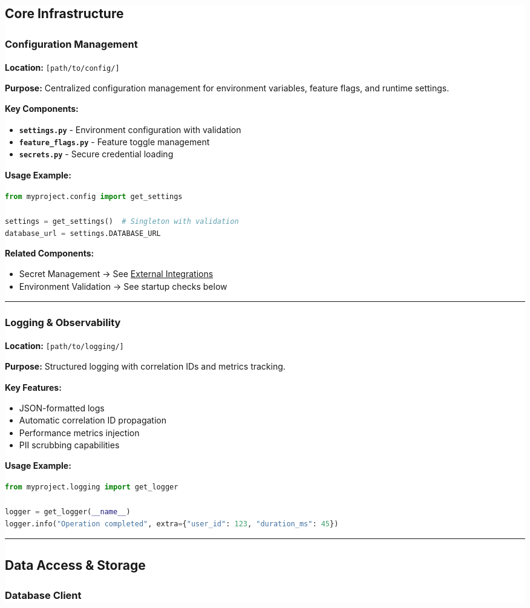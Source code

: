 
## Core Infrastructure

### Configuration Management

**Location:** `[path/to/config/]`

**Purpose:** Centralized configuration management for environment variables, feature flags, and runtime settings.

**Key Components:**
- **`settings.py`** - Environment configuration with validation
- **`feature_flags.py`** - Feature toggle management
- **`secrets.py`** - Secure credential loading

**Usage Example:**
```python
from myproject.config import get_settings

settings = get_settings()  # Singleton with validation
database_url = settings.DATABASE_URL
```

**Related Components:**
- Secret Management → See [External Integrations](#external-integrations)
- Environment Validation → See startup checks below

---

### Logging & Observability

**Location:** `[path/to/logging/]`

**Purpose:** Structured logging with correlation IDs and metrics tracking.

**Key Features:**
- JSON-formatted logs
- Automatic correlation ID propagation
- Performance metrics injection
- PII scrubbing capabilities

**Usage Example:**
```python
from myproject.logging import get_logger

logger = get_logger(__name__)
logger.info("Operation completed", extra={"user_id": 123, "duration_ms": 45})
```

---

## Data Access & Storage



### Database Client
